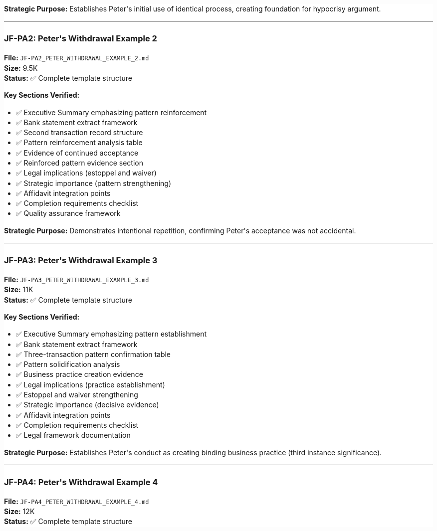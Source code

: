 **Strategic Purpose:** Establishes Peter's initial use of identical process, creating foundation for hypocrisy argument.

---

### JF-PA2: Peter's Withdrawal Example 2
**File:** `JF-PA2_PETER_WITHDRAWAL_EXAMPLE_2.md`  
**Size:** 9.5K  
**Status:** ✅ Complete template structure  

**Key Sections Verified:**
- ✅ Executive Summary emphasizing pattern reinforcement
- ✅ Bank statement extract framework
- ✅ Second transaction record structure
- ✅ Pattern reinforcement analysis table
- ✅ Evidence of continued acceptance
- ✅ Reinforced pattern evidence section
- ✅ Legal implications (estoppel and waiver)
- ✅ Strategic importance (pattern strengthening)
- ✅ Affidavit integration points
- ✅ Completion requirements checklist
- ✅ Quality assurance framework

**Strategic Purpose:** Demonstrates intentional repetition, confirming Peter's acceptance was not accidental.

---

### JF-PA3: Peter's Withdrawal Example 3
**File:** `JF-PA3_PETER_WITHDRAWAL_EXAMPLE_3.md`  
**Size:** 11K  
**Status:** ✅ Complete template structure  

**Key Sections Verified:**
- ✅ Executive Summary emphasizing pattern establishment
- ✅ Bank statement extract framework
- ✅ Three-transaction pattern confirmation table
- ✅ Pattern solidification analysis
- ✅ Business practice creation evidence
- ✅ Legal implications (practice establishment)
- ✅ Estoppel and waiver strengthening
- ✅ Strategic importance (decisive evidence)
- ✅ Affidavit integration points
- ✅ Completion requirements checklist
- ✅ Legal framework documentation

**Strategic Purpose:** Establishes Peter's conduct as creating binding business practice (third instance significance).

---

### JF-PA4: Peter's Withdrawal Example 4
**File:** `JF-PA4_PETER_WITHDRAWAL_EXAMPLE_4.md`  
**Size:** 12K  
**Status:** ✅ Complete template structure  
